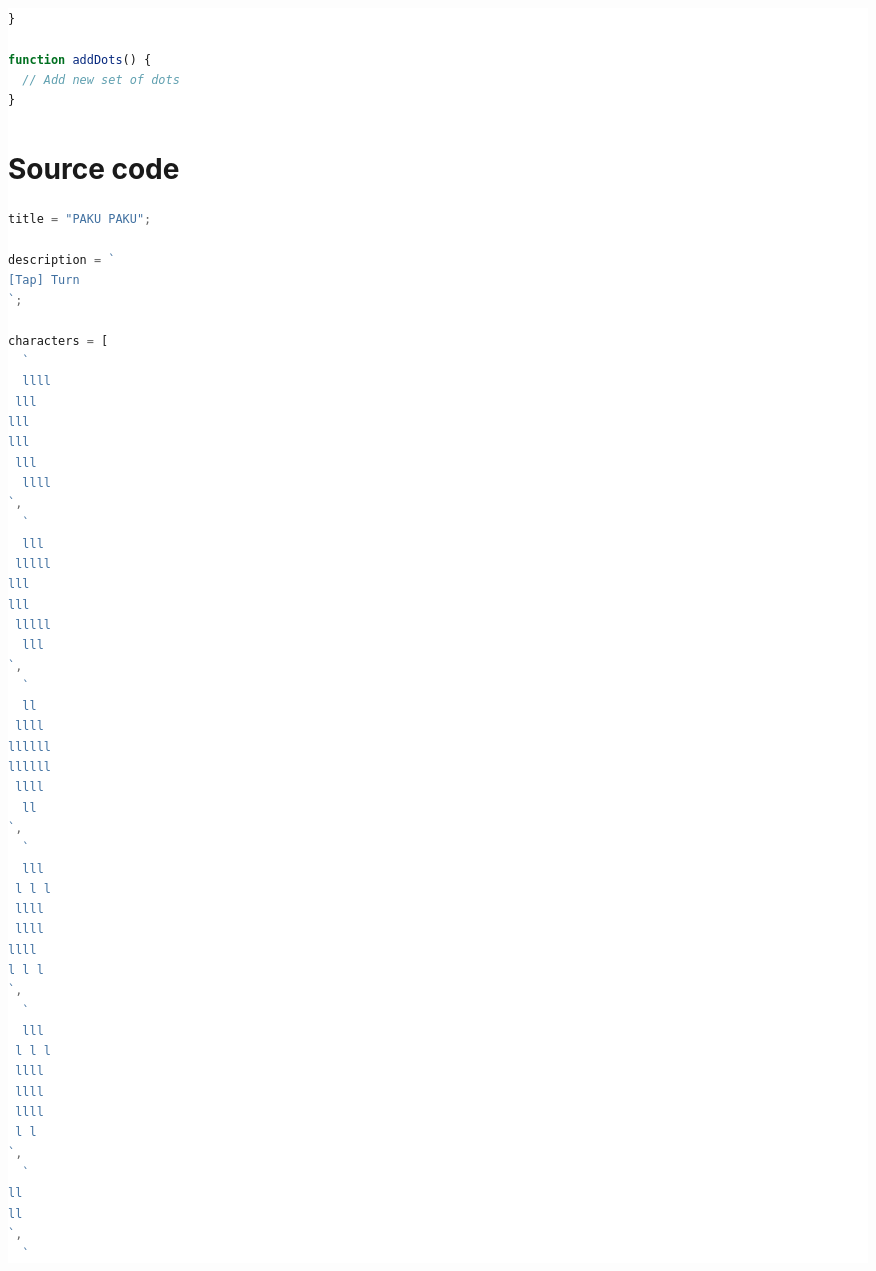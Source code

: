 ```javascript
}

function addDots() {
  // Add new set of dots
}
```

# Source code

```javascript
title = "PAKU PAKU";

description = `
[Tap] Turn
`;

characters = [
  `
  llll
 lll
lll
lll
 lll
  llll
`,
  `
  lll
 lllll
lll
lll
 lllll
  lll
`,
  `
  ll
 llll
llllll
llllll
 llll
  ll
`,
  `
  lll
 l l l
 llll
 llll
llll
l l l
`,
  `
  lll
 l l l
 llll
 llll
 llll
 l l
`,
  `
ll
ll
`,
  `
```